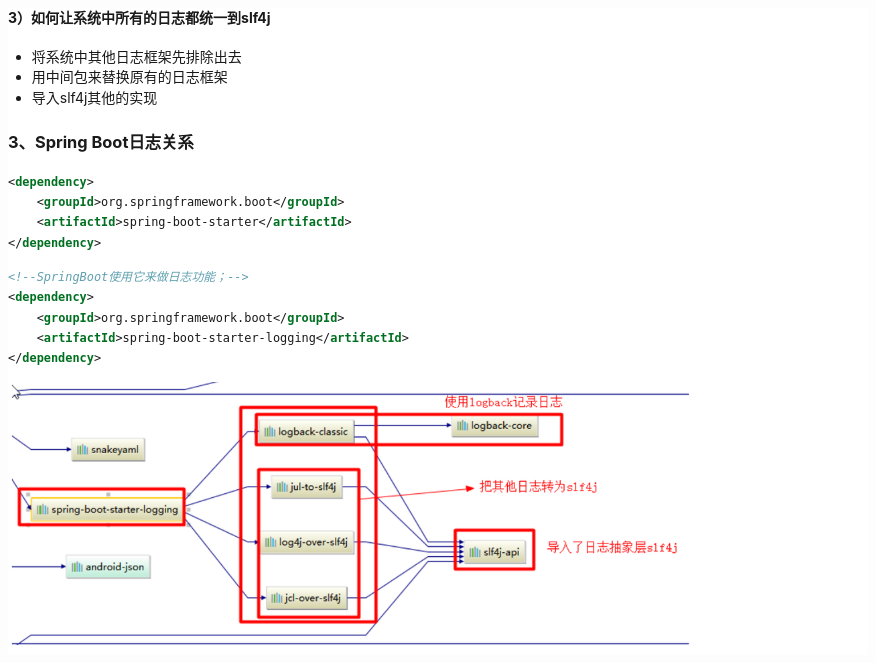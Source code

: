 #### 3）如何让系统中所有的日志都统一到slf4j

- 将系统中其他日志框架先排除出去
- 用中间包来替换原有的日志框架
- 导入slf4j其他的实现

### 3、Spring Boot日志关系

```xml
<dependency>
    <groupId>org.springframework.boot</groupId>
    <artifactId>spring‐boot‐starter</artifactId>
</dependency>
```

```xml
<!--SpringBoot使用它来做日志功能；-->
<dependency>
    <groupId>org.springframework.boot</groupId>
    <artifactId>spring‐boot‐starter‐logging</artifactId>
</dependency>
```

<img src="images\1612669679755.png" alt="1612669679755" style="zoom: 67%;" />





















